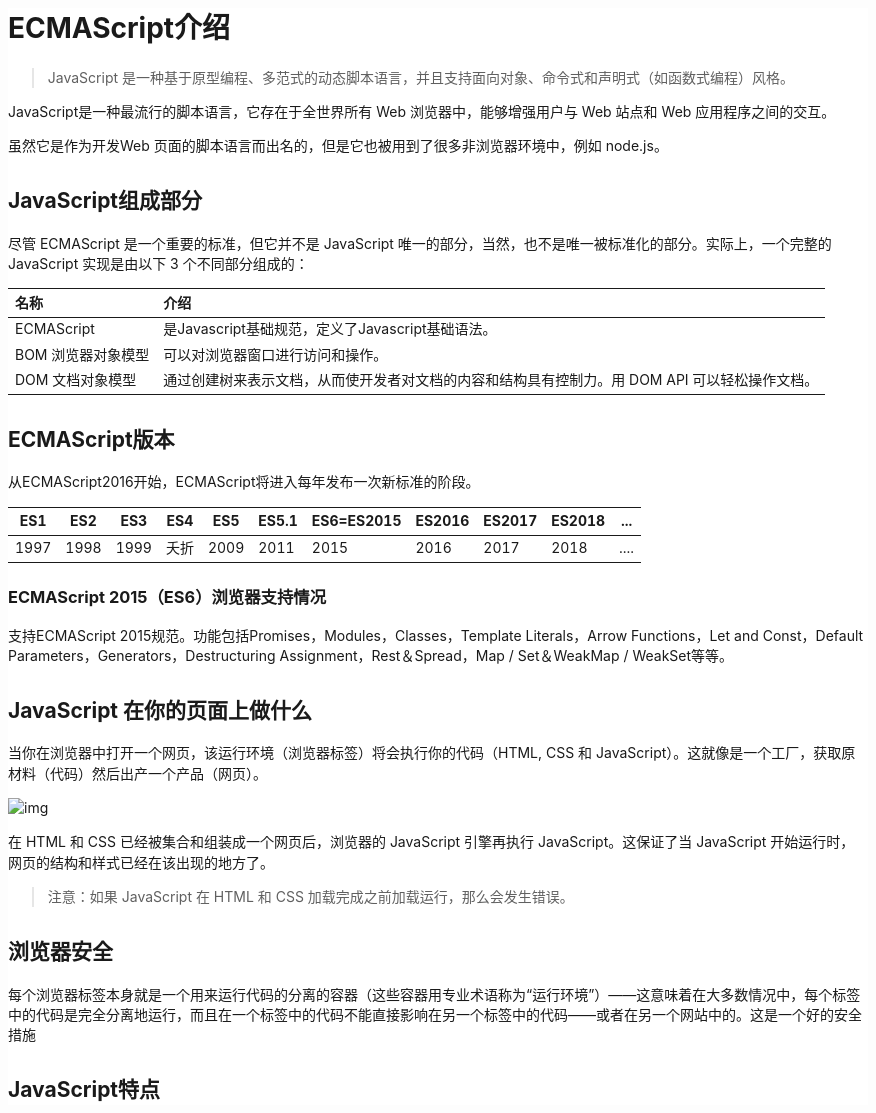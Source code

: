 # ECMAScript介绍

> JavaScript 是一种基于原型编程、多范式的动态脚本语言，并且支持面向对象、命令式和声明式（如函数式编程）风格。

JavaScript是一种最流行的脚本语言，它存在于全世界所有 Web 浏览器中，能够增强用户与 Web 站点和 Web 应用程序之间的交互。

虽然它是作为开发Web 页面的脚本语言而出名的，但是它也被用到了很多非浏览器环境中，例如 node.js。

## JavaScript组成部分

尽管 ECMAScript 是一个重要的标准，但它并不是 JavaScript 唯一的部分，当然，也不是唯一被标准化的部分。实际上，一个完整的 JavaScript 实现是由以下 3 个不同部分组成的：

| 名称               | 介绍                                                         |
| :----------------- | :----------------------------------------------------------- |
| ECMAScript         | 是Javascript基础规范，定义了Javascript基础语法。             |
| BOM 浏览器对象模型 | 可以对浏览器窗口进行访问和操作。                             |
| DOM 文档对象模型   | 通过创建树来表示文档，从而使开发者对文档的内容和结构具有控制力。用 DOM API 可以轻松操作文档。 |

## ECMAScript版本

从ECMAScript2016开始，ECMAScript将进入每年发布一次新标准的阶段。

| ES1  | ES2  | ES3  | ES4  | ES5  | ES5.1 | ES6=ES2015 | ES2016 | ES2017 | ES2018 | ...  |
| ---- | ---- | ---- | ---- | ---- | ----- | ---------- | ------ | ------ | ------ | ---- |
| 1997 | 1998 | 1999 | 夭折 | 2009 | 2011  | 2015       | 2016   | 2017   | 2018   | .... |

### ECMAScript 2015（ES6）浏览器支持情况

支持ECMAScript 2015规范。功能包括Promises，Modules，Classes，Template Literals，Arrow Functions，Let and Const，Default Parameters，Generators，Destructuring Assignment，Rest＆Spread，Map / Set＆WeakMap / WeakSet等等。

## JavaScript 在你的页面上做什么

当你在浏览器中打开一个网页，该运行环境（浏览器标签）将会执行你的代码（HTML, CSS 和 JavaScript）。这就像是一个工厂，获取原材料（代码）然后出产一个产品（网页）。

![img](/blog/img/js/execution.png)

在 HTML 和 CSS 已经被集合和组装成一个网页后，浏览器的 JavaScript 引擎再执行 JavaScript。这保证了当 JavaScript 开始运行时，网页的结构和样式已经在该出现的地方了。

> 注意：如果 JavaScript 在 HTML 和 CSS 加载完成之前加载运行，那么会发生错误。

## 浏览器安全

每个浏览器标签本身就是一个用来运行代码的分离的容器（这些容器用专业术语称为“运行环境”）——这意味着在大多数情况中，每个标签中的代码是完全分离地运行，而且在一个标签中的代码不能直接影响在另一个标签中的代码——或者在另一个网站中的。这是一个好的安全措施

## JavaScript特点
